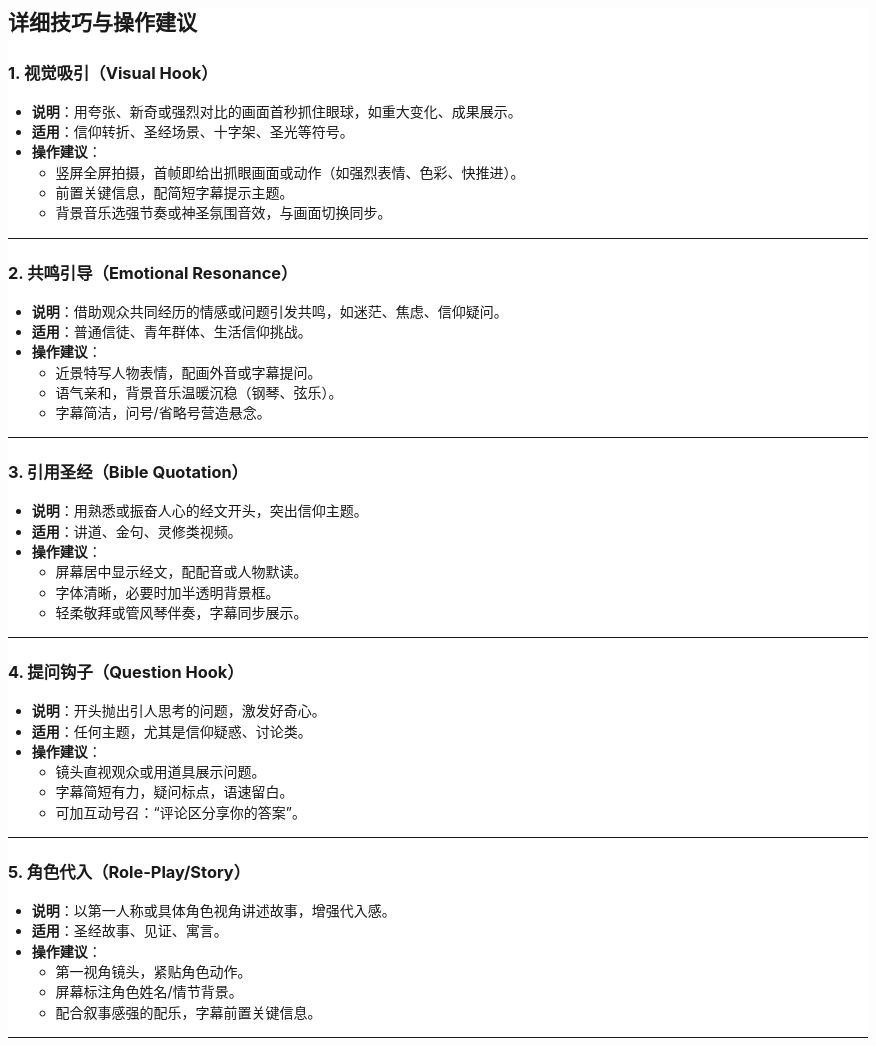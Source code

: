 
## 详细技巧与操作建议

### 1. 视觉吸引（Visual Hook）
- **说明**：用夸张、新奇或强烈对比的画面首秒抓住眼球，如重大变化、成果展示。
- **适用**：信仰转折、圣经场景、十字架、圣光等符号。
- **操作建议**：
  - 竖屏全屏拍摄，首帧即给出抓眼画面或动作（如强烈表情、色彩、快推进）。
  - 前置关键信息，配简短字幕提示主题。
  - 背景音乐选强节奏或神圣氛围音效，与画面切换同步。

---

### 2. 共鸣引导（Emotional Resonance）
- **说明**：借助观众共同经历的情感或问题引发共鸣，如迷茫、焦虑、信仰疑问。
- **适用**：普通信徒、青年群体、生活信仰挑战。
- **操作建议**：
  - 近景特写人物表情，配画外音或字幕提问。
  - 语气亲和，背景音乐温暖沉稳（钢琴、弦乐）。
  - 字幕简洁，问号/省略号营造悬念。

---

### 3. 引用圣经（Bible Quotation）
- **说明**：用熟悉或振奋人心的经文开头，突出信仰主题。
- **适用**：讲道、金句、灵修类视频。
- **操作建议**：
  - 屏幕居中显示经文，配配音或人物默读。
  - 字体清晰，必要时加半透明背景框。
  - 轻柔敬拜或管风琴伴奏，字幕同步展示。

---

### 4. 提问钩子（Question Hook）
- **说明**：开头抛出引人思考的问题，激发好奇心。
- **适用**：任何主题，尤其是信仰疑惑、讨论类。
- **操作建议**：
  - 镜头直视观众或用道具展示问题。
  - 字幕简短有力，疑问标点，语速留白。
  - 可加互动号召：“评论区分享你的答案”。

---

### 5. 角色代入（Role-Play/Story）
- **说明**：以第一人称或具体角色视角讲述故事，增强代入感。
- **适用**：圣经故事、见证、寓言。
- **操作建议**：
  - 第一视角镜头，紧贴角色动作。
  - 屏幕标注角色姓名/情节背景。
  - 配合叙事感强的配乐，字幕前置关键信息。

---